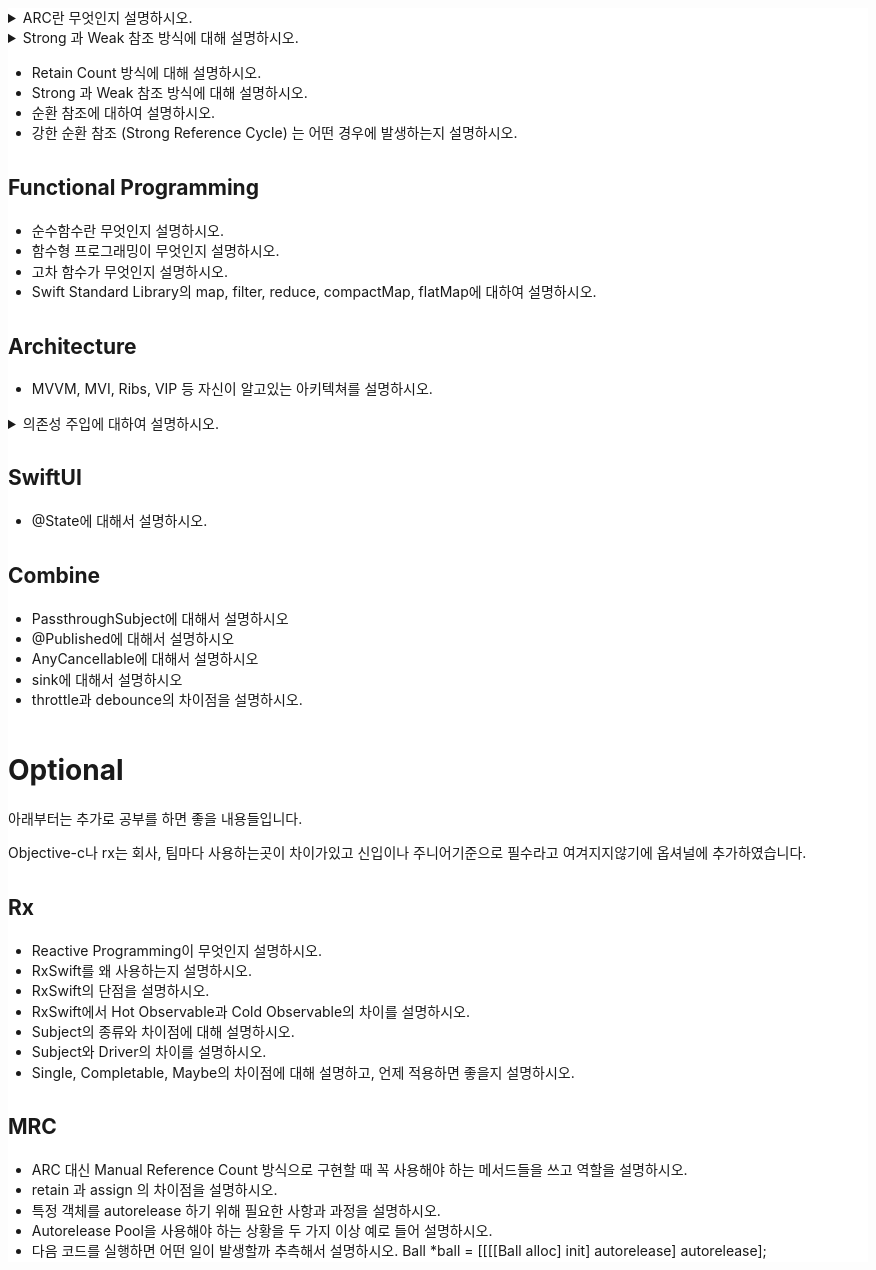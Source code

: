 
<details><summary>ARC란 무엇인지 설명하시오. </summary></details>

<details><summary> Strong 과 Weak 참조 방식에 대해 설명하시오. </summary></details>

- Retain Count 방식에 대해 설명하시오.
- Strong 과 Weak 참조 방식에 대해 설명하시오.
- 순환 참조에 대하여 설명하시오.
- 강한 순환 참조 (Strong Reference Cycle) 는 어떤 경우에 발생하는지 설명하시오.

## Functional Programming
- 순수함수란 무엇인지 설명하시오.
- 함수형 프로그래밍이 무엇인지 설명하시오.
- 고차 함수가 무엇인지 설명하시오.
- Swift Standard Library의 map, filter, reduce, compactMap, flatMap에 대하여 설명하시오.

## Architecture
- MVVM, MVI, Ribs, VIP 등 자신이 알고있는 아키텍쳐를 설명하시오.

<details><summary> 의존성 주입에 대하여 설명하시오. </summary></details>


## SwiftUI
- @State에 대해서 설명하시오.

## Combine
- PassthroughSubject에 대해서 설명하시오
- @Published에 대해서 설명하시오
- AnyCancellable에 대해서 설명하시오
- sink에 대해서 설명하시오
- throttle과 debounce의 차이점을 설명하시오.

# Optional
아래부터는 추가로 공부를 하면 좋을 내용들입니다.

Objective-c나 rx는 회사, 팀마다 사용하는곳이 차이가있고 신입이나 주니어기준으로 필수라고 여겨지지않기에 옵셔널에 추가하였습니다.

## Rx
- Reactive Programming이 무엇인지 설명하시오.
- RxSwift를 왜 사용하는지 설명하시오.
- RxSwift의 단점을 설명하시오.
- RxSwift에서 Hot Observable과 Cold Observable의 차이를 설명하시오.
- Subject의 종류와 차이점에 대해 설명하시오.
- Subject와 Driver의 차이를 설명하시오.
- Single, Completable, Maybe의 차이점에 대해 설명하고, 언제 적용하면 좋을지 설명하시오.

## MRC
- ARC 대신 Manual Reference Count 방식으로 구현할 때 꼭 사용해야 하는 메서드들을 쓰고 역할을 설명하시오.
- retain 과 assign 의 차이점을 설명하시오.
- 특정 객체를 autorelease 하기 위해 필요한 사항과 과정을 설명하시오.
- Autorelease Pool을 사용해야 하는 상황을 두 가지 이상 예로 들어 설명하시오. 
- 다음 코드를 실행하면 어떤 일이 발생할까 추측해서 설명하시오.
Ball *ball = [[[[Ball alloc] init] autorelease] autorelease];

